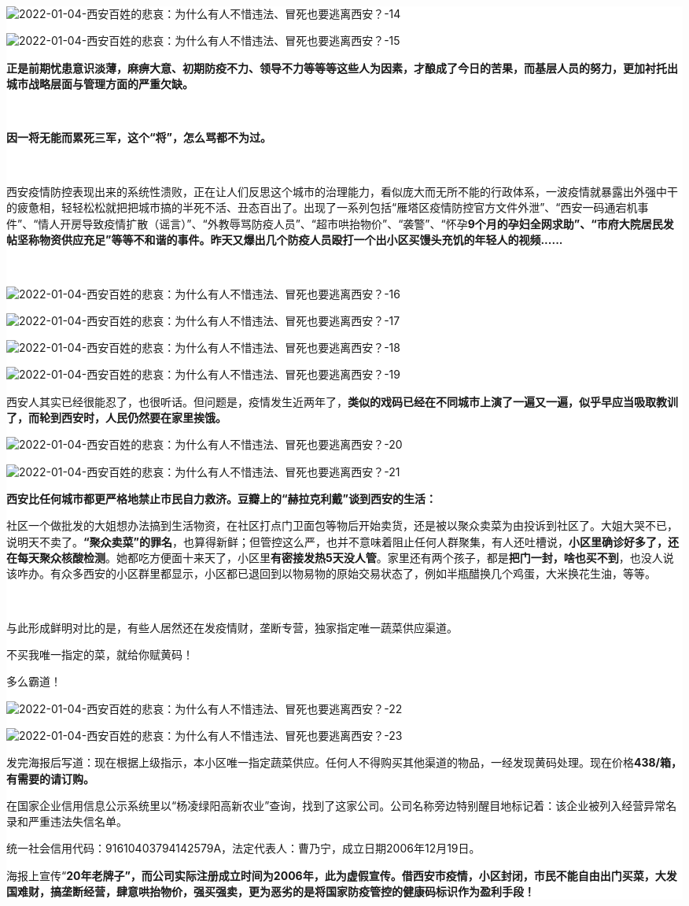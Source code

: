 ![2022-01-04-西安百姓的悲哀：为什么有人不惜违法、冒死也要逃离西安？-14](assets/2022-01-04-西安百姓的悲哀：为什么有人不惜违法、冒死也要逃离西安？-14.svg)

![2022-01-04-西安百姓的悲哀：为什么有人不惜违法、冒死也要逃离西安？-15](assets/2022-01-04-西安百姓的悲哀：为什么有人不惜违法、冒死也要逃离西安？-15.jpeg)

**正是前期忧患意识淡薄，麻痹大意、初期防疫不力、领导不力等等等这些人为因素，才酿成了今日的苦果，而基层人员的努力，更加衬托出城市战略层面与管理方面的严重欠缺。**

 

**因一将无能而累死三军，这个“将”，怎么骂都不为过。**

 

西安疫情防控表现出来的系统性溃败，正在让人们反思这个城市的治理能力，看似庞大而无所不能的行政体系，一波疫情就暴露出外强中干的疲惫相，轻轻松松就把把城市搞的半死不活、丑态百出了。出现了一系列包括“雁塔区疫情防控官方文件外泄”、“西安一码通宕机事件”、“情人开房导致疫情扩散（谣言）”、“外教辱骂防疫人员”、“超市哄抬物价”、“袭警”、“怀孕**9个月的孕妇全网求助”、“市府大院居民发帖坚称物资供应充足”等等不和谐的事件。昨天又爆出几个防疫人员殴打一个出小区买馒头充饥的年轻人的视频......**

 

![2022-01-04-西安百姓的悲哀：为什么有人不惜违法、冒死也要逃离西安？-16](assets/2022-01-04-西安百姓的悲哀：为什么有人不惜违法、冒死也要逃离西安？-16.svg)

![2022-01-04-西安百姓的悲哀：为什么有人不惜违法、冒死也要逃离西安？-17](assets/2022-01-04-西安百姓的悲哀：为什么有人不惜违法、冒死也要逃离西安？-17.jpeg)

![2022-01-04-西安百姓的悲哀：为什么有人不惜违法、冒死也要逃离西安？-18](assets/2022-01-04-西安百姓的悲哀：为什么有人不惜违法、冒死也要逃离西安？-18.svg)

![2022-01-04-西安百姓的悲哀：为什么有人不惜违法、冒死也要逃离西安？-19](assets/2022-01-04-西安百姓的悲哀：为什么有人不惜违法、冒死也要逃离西安？-19.jpeg)

西安人其实已经很能忍了，也很听话。但问题是，疫情发生近两年了，**类似的戏码已经在不同城市上演了一遍又一遍，似乎早应当吸取教训了，而轮到西安时，人民仍然要在家里挨饿。**

![2022-01-04-西安百姓的悲哀：为什么有人不惜违法、冒死也要逃离西安？-20](assets/2022-01-04-西安百姓的悲哀：为什么有人不惜违法、冒死也要逃离西安？-20.svg)

![2022-01-04-西安百姓的悲哀：为什么有人不惜违法、冒死也要逃离西安？-21](assets/2022-01-04-西安百姓的悲哀：为什么有人不惜违法、冒死也要逃离西安？-21.jpeg)

**西安比任何城市都更严格地禁止市民自力救济。豆瓣上的“赫拉克利戴”谈到西安的生活：**

社区一个做批发的大姐想办法搞到生活物资，在社区打点门卫面包等物后开始卖货，还是被以聚众卖菜为由投诉到社区了。大姐大哭不已，说明天不卖了。**“聚众卖菜”的罪名**，也算得新鲜；但管控这么严，也并不意味着阻止任何人群聚集，有人还吐槽说，**小区里确诊好多了，还在每天聚众核酸检测**。她都吃方便面十来天了，小区里**有密接发热5天没人管**。家里还有两个孩子，都是**把门一封，啥也买不到**，也没人说该咋办。有众多西安的小区群里都显示，小区都已退回到以物易物的原始交易状态了，例如半瓶醋换几个鸡蛋，大米换花生油，等等。

 

与此形成鲜明对比的是，有些人居然还在发疫情财，垄断专营，独家指定唯一蔬菜供应渠道。

不买我唯一指定的菜，就给你赋黄码！

多么霸道！

![2022-01-04-西安百姓的悲哀：为什么有人不惜违法、冒死也要逃离西安？-22](assets/2022-01-04-西安百姓的悲哀：为什么有人不惜违法、冒死也要逃离西安？-22.svg)

![2022-01-04-西安百姓的悲哀：为什么有人不惜违法、冒死也要逃离西安？-23](assets/2022-01-04-西安百姓的悲哀：为什么有人不惜违法、冒死也要逃离西安？-23.png)

发完海报后写道：现在根据上级指示，本小区唯一指定蔬菜供应。任何人不得购买其他渠道的物品，一经发现黄码处理。现在价格**438/箱，有需要的请订购。**

在国家企业信用信息公示系统里以“杨凌绿阳高新农业”查询，找到了这家公司。公司名称旁边特别醒目地标记着：该企业被列入经营异常名录和严重违法失信名单。

统一社会信用代码：91610403794142579A，法定代表人：曹乃宁，成立日期2006年12月19日。

海报上宣传“**20年老牌子”，而公司实际注册成立时间为2006年，此为虚假宣传。借西安市疫情，小区封闭，市民不能自由出门买菜，大发国难财，搞垄断经营，肆意哄抬物价，强买强卖，更为恶劣的是将国家防疫管控的健康码标识作为盈利手段！**
